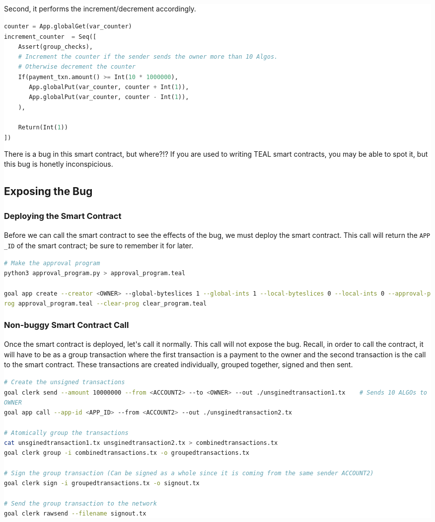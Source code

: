 Second, it performs the increment/decrement accordingly.

```python
counter = App.globalGet(var_counter)
increment_counter  = Seq([
    Assert(group_checks),
    # Increment the counter if the sender sends the owner more than 10 Algos.
    # Otherwise decrement the counter
    If(payment_txn.amount() >= Int(10 * 1000000),
       App.globalPut(var_counter, counter + Int(1)),
       App.globalPut(var_counter, counter - Int(1)),
    ),

    Return(Int(1))
])
```

There is a bug in this smart contract, but where?!? If you are used to writing TEAL smart contracts, you may be able to spot it, but this bug is honetly inconspicious.

## Exposing the Bug

### Deploying the Smart Contract

Before we can call the smart contract to see the effects of the bug, we must deploy the smart contract. This call will return the `APP_ID` of the smart contract; be sure to remember it for later.

```bash
# Make the approval program
python3 approval_program.py > approval_program.teal

goal app create --creator <OWNER> --global-byteslices 1 --global-ints 1 --local-byteslices 0 --local-ints 0 --approval-prog approval_program.teal --clear-prog clear_program.teal
```

### Non-buggy Smart Contract Call

Once the smart contract is deployed, let's call it normally. This call will not expose the bug. Recall, in order to call the contract, it will have to be as a group transaction where the first transaction is a payment to the owner and the second transaction is the call to the smart contract. These transactions are created individually, grouped together, signed and then sent.

```bash
# Create the unsigned transactions
goal clerk send --amount 10000000 --from <ACCOUNT2> --to <OWNER> --out ./unsginedtransaction1.tx    # Sends 10 ALGOs to OWNER
goal app call --app-id <APP_ID> --from <ACCOUNT2> --out ./unsginedtransaction2.tx

# Atomically group the transactions
cat unsginedtransaction1.tx unsginedtransaction2.tx > combinedtransactions.tx
goal clerk group -i combinedtransactions.tx -o groupedtransactions.tx

# Sign the group transaction (Can be signed as a whole since it is coming from the same sender ACCOUNT2)
goal clerk sign -i groupedtransactions.tx -o signout.tx

# Send the group transaction to the network
goal clerk rawsend --filename signout.tx
```
